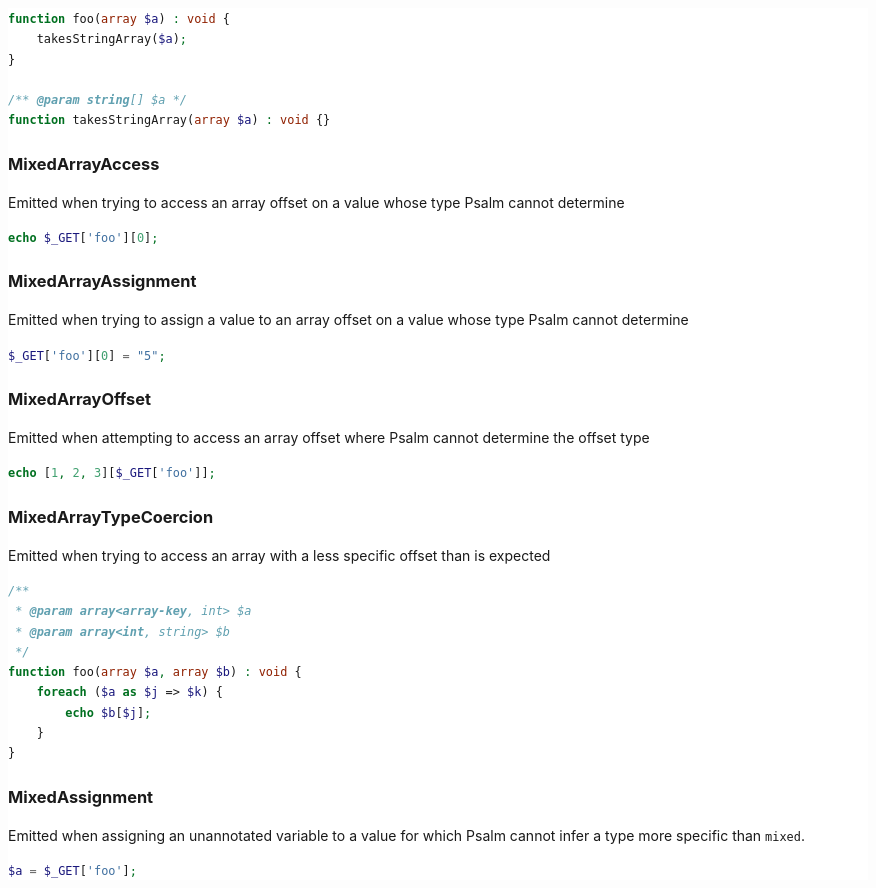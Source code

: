 ```php
function foo(array $a) : void {
    takesStringArray($a);
}

/** @param string[] $a */
function takesStringArray(array $a) : void {}
```

### MixedArrayAccess

Emitted when trying to access an array offset on a value whose type Psalm cannot determine

```php
echo $_GET['foo'][0];
```

### MixedArrayAssignment

Emitted when trying to assign a value to an array offset on a value whose type Psalm cannot determine

```php
$_GET['foo'][0] = "5";
```

### MixedArrayOffset

Emitted when attempting to access an array offset where Psalm cannot determine the offset type

```php
echo [1, 2, 3][$_GET['foo']];
```

### MixedArrayTypeCoercion

Emitted when trying to access an array with a less specific offset than is expected

```php
/**
 * @param array<array-key, int> $a
 * @param array<int, string> $b
 */
function foo(array $a, array $b) : void {
    foreach ($a as $j => $k) {
        echo $b[$j];
    }
}
```

### MixedAssignment

Emitted when assigning an unannotated variable to a value for which Psalm
cannot infer a type more specific than `mixed`.

```php
$a = $_GET['foo'];
```
